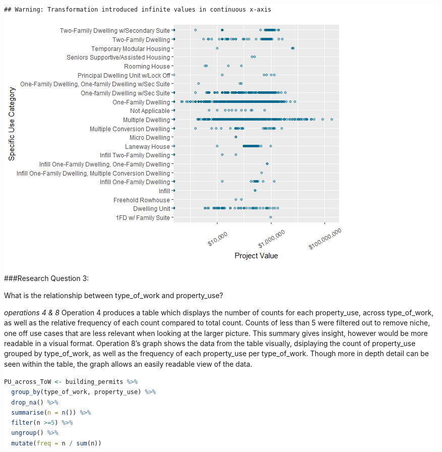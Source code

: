     ## Warning: Transformation introduced infinite values in continuous x-axis

![](Mini-Data-Analysis-Deliverable-2_files/figure-gfm/unnamed-chunk-3-1.png)

\###Research Question 3:

What is the relationship between type_of_work and property_use?

*operations 4 & 8* Operation 4 produces a table which displays the
number of counts for each property_use, across type_of_work, as well as
the relative frequency of each count compared to total count. Counts of
less than 5 were filtered out to remove niche, one off use cases that
are less relevant when looking at the larger picture. This summary gives
insight, however would be more readable in a visual format. Operation
8’s graph shows the data from the table visually, dsiplaying the count
of property_use grouped by type_of_work, as well as the frequency of
each property_use per type_of_work. Though more in depth detail can be
seen within the table, the graph allows an easily readable view of the
data.

``` r
PU_across_ToW <- building_permits %>%
  group_by(type_of_work, property_use) %>%
  drop_na() %>%
  summarise(n = n()) %>%
  filter(n >=5) %>%
  ungroup() %>%
  mutate(freq = n / sum(n))
```
